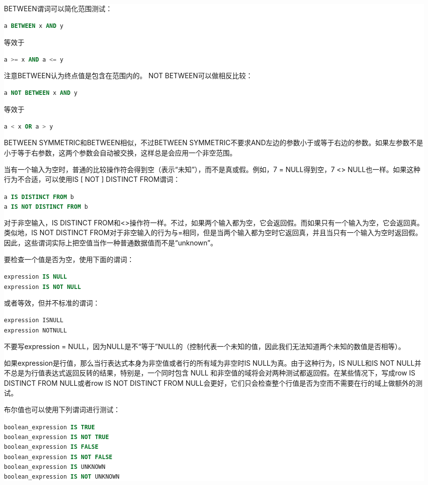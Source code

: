  

BETWEEN谓词可以简化范围测试：

``` sql
a BETWEEN x AND y
```

等效于

``` sql
a >= x AND a <= y
```

注意BETWEEN认为终点值是包含在范围内的。 NOT BETWEEN可以做相反比较：

``` sql
a NOT BETWEEN x AND y
```

等效于

```sql
a < x OR a > y
```

BETWEEN SYMMETRIC和BETWEEN相似，不过BETWEEN SYMMETRIC不要求AND左边的参数小于或等于右边的参数。如果左参数不是小于等于右参数，这两个参数会自动被交换，这样总是会应用一个非空范围。

当有一个输入为空时，普通的比较操作符会得到空（表示“未知”），而不是真或假。例如，7 = NULL得到空，7 <> NULL也一样。如果这种行为不合适，可以使用IS [ NOT ] DISTINCT FROM谓词：

```sql
a IS DISTINCT FROM b
a IS NOT DISTINCT FROM b
```

对于非空输入，IS DISTINCT FROM和<>操作符一样。不过，如果两个输入都为空，它会返回假。而如果只有一个输入为空，它会返回真。类似地，IS NOT DISTINCT FROM对于非空输入的行为与=相同，但是当两个输入都为空时它返回真，并且当只有一个输入为空时返回假。因此，这些谓词实际上把空值当作一种普通数据值而不是“unknown”。

要检查一个值是否为空，使用下面的谓词：

```sql
expression IS NULL
expression IS NOT NULL
```

或者等效，但并不标准的谓词：

```sql
expression ISNULL
expression NOTNULL
```

不要写expression = NULL，因为NULL是不“等于”NULL的（控制代表一个未知的值，因此我们无法知道两个未知的数值是否相等）。

如果expression是行值，那么当行表达式本身为非空值或者行的所有域为非空时IS NULL为真。由于这种行为，IS NULL和IS NOT NULL并不总是为行值表达式返回反转的结果，特别是，一个同时包含 NULL 和非空值的域将会对两种测试都返回假。在某些情况下，写成row IS DISTINCT FROM NULL或者row IS NOT DISTINCT FROM NULL会更好，它们只会检查整个行值是否为空而不需要在行的域上做额外的测试。

布尔值也可以使用下列谓词进行测试：

``` sql
boolean_expression IS TRUE
boolean_expression IS NOT TRUE
boolean_expression IS FALSE
boolean_expression IS NOT FALSE
boolean_expression IS UNKNOWN
boolean_expression IS NOT UNKNOWN
```
